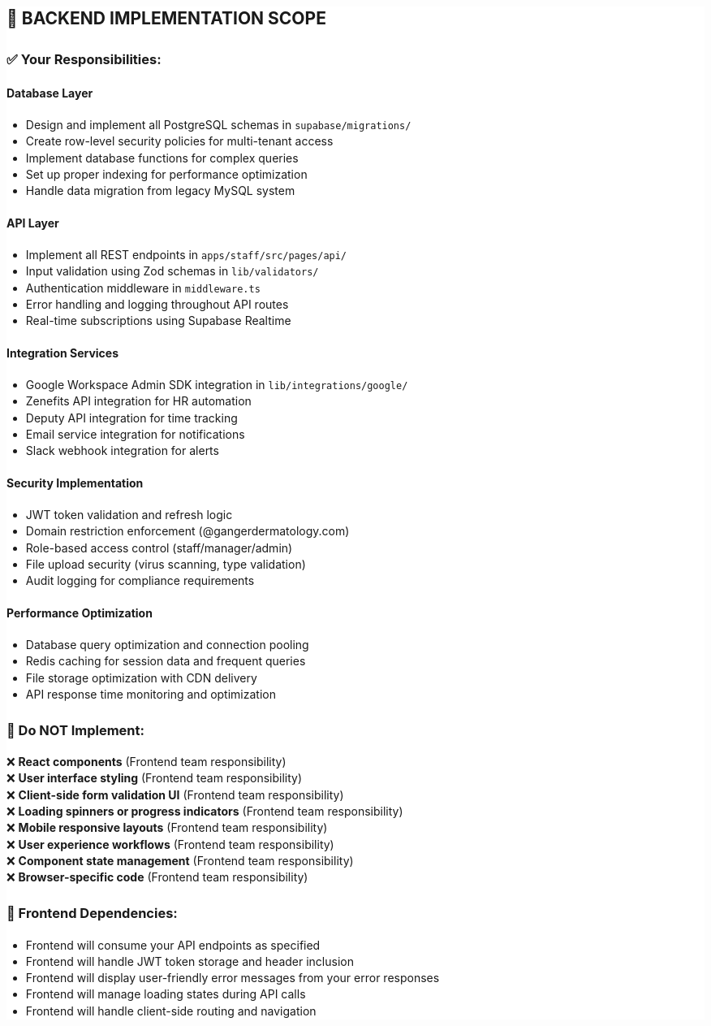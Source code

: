 ## 📂 **BACKEND IMPLEMENTATION SCOPE**

### **✅ Your Responsibilities:**

#### **Database Layer**
- Design and implement all PostgreSQL schemas in `supabase/migrations/`
- Create row-level security policies for multi-tenant access
- Implement database functions for complex queries
- Set up proper indexing for performance optimization
- Handle data migration from legacy MySQL system

#### **API Layer**
- Implement all REST endpoints in `apps/staff/src/pages/api/`
- Input validation using Zod schemas in `lib/validators/`
- Authentication middleware in `middleware.ts`
- Error handling and logging throughout API routes
- Real-time subscriptions using Supabase Realtime

#### **Integration Services**
- Google Workspace Admin SDK integration in `lib/integrations/google/`
- Zenefits API integration for HR automation
- Deputy API integration for time tracking
- Email service integration for notifications
- Slack webhook integration for alerts

#### **Security Implementation**
- JWT token validation and refresh logic
- Domain restriction enforcement (@gangerdermatology.com)
- Role-based access control (staff/manager/admin)
- File upload security (virus scanning, type validation)
- Audit logging for compliance requirements

#### **Performance Optimization**
- Database query optimization and connection pooling
- Redis caching for session data and frequent queries
- File storage optimization with CDN delivery
- API response time monitoring and optimization

### **🚫 Do NOT Implement:**
❌ **React components** (Frontend team responsibility)  
❌ **User interface styling** (Frontend team responsibility)  
❌ **Client-side form validation UI** (Frontend team responsibility)  
❌ **Loading spinners or progress indicators** (Frontend team responsibility)  
❌ **Mobile responsive layouts** (Frontend team responsibility)  
❌ **User experience workflows** (Frontend team responsibility)  
❌ **Component state management** (Frontend team responsibility)  
❌ **Browser-specific code** (Frontend team responsibility)

### **🤝 Frontend Dependencies:**
- Frontend will consume your API endpoints as specified
- Frontend will handle JWT token storage and header inclusion
- Frontend will display user-friendly error messages from your error responses
- Frontend will manage loading states during API calls
- Frontend will handle client-side routing and navigation
